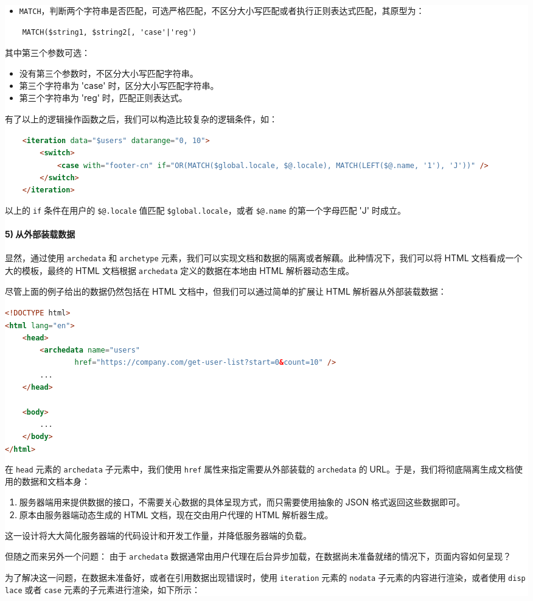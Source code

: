 - `MATCH`，判断两个字符串是否匹配，可选严格匹配，不区分大小写匹配或者执行正则表达式匹配，其原型为：

```
    MATCH($string1, $string2[, 'case'|'reg')
```

其中第三个参数可选：

- 没有第三个参数时，不区分大小写匹配字符串。
- 第三个字符串为 'case' 时，区分大小写匹配字符串。
- 第三个字符串为 'reg' 时，匹配正则表达式。

有了以上的逻辑操作函数之后，我们可以构造比较复杂的逻辑条件，如：

```html
    <iteration data="$users" datarange="0, 10">
        <switch>
            <case with="footer-cn" if="OR(MATCH($global.locale, $@.locale), MATCH(LEFT($@.name, '1'), 'J'))" />
        </switch>
    </iteration>
```

以上的 `if` 条件在用户的 `$@.locale` 值匹配 `$global.locale`，或者 `$@.name` 的第一个字母匹配 'J' 时成立。

#### 5) 从外部装载数据

显然，通过使用 `archedata` 和 `archetype` 元素，我们可以实现文档和数据的隔离或者解藕。此种情况下，我们可以将 HTML 文档看成一个大的模板，最终的 HTML 文档根据 `archedata` 定义的数据在本地由 HTML 解析器动态生成。

尽管上面的例子给出的数据仍然包括在 HTML 文档中，但我们可以通过简单的扩展让 HTML 解析器从外部装载数据：

```html
<!DOCTYPE html>
<html lang="en">
    <head>
        <archedata name="users"
                href="https://company.com/get-user-list?start=0&count=10" />
        ...
    </head>

    <body>
        ...
    </body>
</html>
```

在 `head` 元素的 `archedata` 子元素中，我们使用 `href` 属性来指定需要从外部装载的 `archedata` 的 URL。于是，我们将彻底隔离生成文档使用的数据和文档本身：

1. 服务器端用来提供数据的接口，不需要关心数据的具体呈现方式，而只需要使用抽象的 JSON 格式返回这些数据即可。
1. 原本由服务器端动态生成的 HTML 文档，现在交由用户代理的 HTML 解析器生成。

这一设计将大大简化服务器端的代码设计和开发工作量，并降低服务器端的负载。

但随之而来另外一个问题： 由于 `archedata` 数据通常由用户代理在后台异步加载，在数据尚未准备就绪的情况下，页面内容如何呈现？

为了解决这一问题，在数据未准备好，或者在引用数据出现错误时，使用 `iteration` 元素的 `nodata` 子元素的内容进行渲染，或者使用 `displace` 或者 `case` 元素的子元素进行渲染，如下所示：
